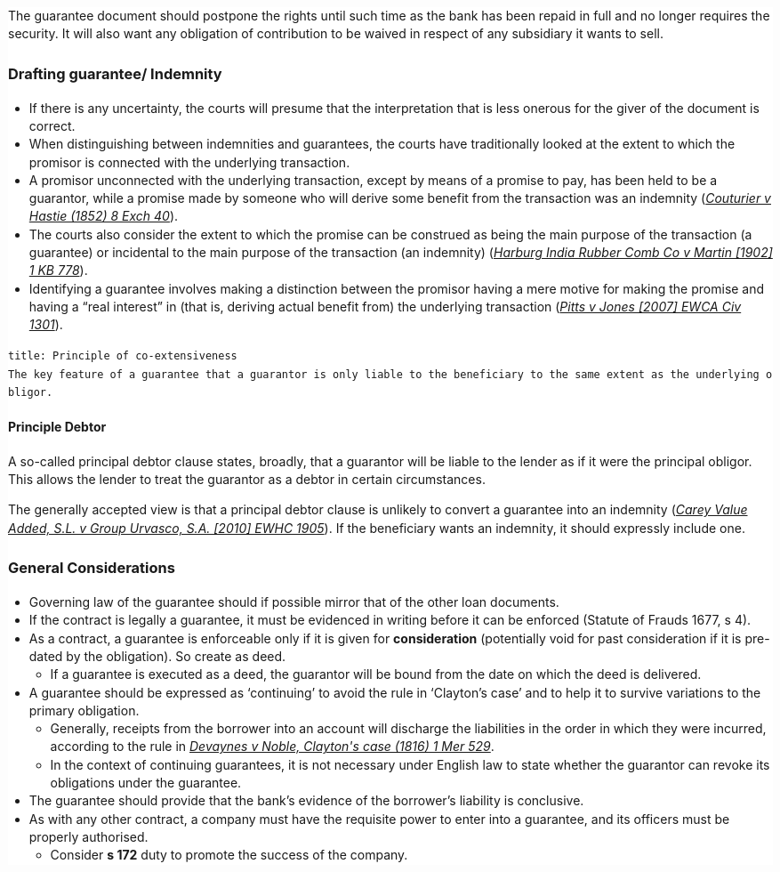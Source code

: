 
The guarantee document should postpone the rights until such time as the bank has been repaid in full and no longer requires the security. It will also want any obligation of contribution to be waived in respect of any subsidiary it wants to sell.

### Drafting guarantee/ Indemnity

- If there is any uncertainty, the courts will presume that the interpretation that is less onerous for the giver of the document is correct.
- When distinguishing between indemnities and guarantees, the courts have traditionally looked at the extent to which the promisor is connected with the underlying transaction.
- A promisor unconnected with the underlying transaction, except by means of a promise to pay, has been held to be a guarantor, while a promise made by someone who will derive some benefit from the transaction was an indemnity (_[Couturier v Hastie (1852) 8 Exch 40](https://uk.westlaw.com/D-000-4146?originationContext=document&transitionType=PLDocumentLink&contextData=(sc.Default)&ppcid=31b1b10b11a346b28acbfa5d800fec19)_).
- The courts also consider the extent to which the promise can be construed as being the main purpose of the transaction (a guarantee) or incidental to the main purpose of the transaction (an indemnity) (_[Harburg India Rubber Comb Co v Martin [1902] 1 KB 778](https://uk.westlaw.com/D-000-5044?originationContext=document&transitionType=PLDocumentLink&contextData=(sc.Default)&ppcid=31b1b10b11a346b28acbfa5d800fec19)_).
- Identifying a guarantee involves making a distinction between the promisor having a mere motive for making the promise and having a “real interest” in (that is, deriving actual benefit from) the underlying transaction (_[Pitts v Jones [2007] EWCA Civ 1301](https://uk.westlaw.com/D-000-2980?originationContext=document&transitionType=PLDocumentLink&contextData=(sc.Default)&ppcid=31b1b10b11a346b28acbfa5d800fec19)_).

```ad-defn
title: Principle of co-extensiveness
The key feature of a guarantee that a guarantor is only liable to the beneficiary to the same extent as the underlying obligor.
```

#### Principle Debtor

A so-called principal debtor clause states, broadly, that a guarantor will be liable to the lender as if it were the principal obligor. This allows the lender to treat the guarantor as a debtor in certain circumstances.

The generally accepted view is that a principal debtor clause is unlikely to convert a guarantee into an indemnity (_[Carey Value Added, S.L. v Group Urvasco, S.A. [2010] EWHC 1905](https://uk.westlaw.com/D-000-1341?originationContext=document&transitionType=PLDocumentLink&contextData=(sc.Default)&ppcid=31b1b10b11a346b28acbfa5d800fec19)_). If the beneficiary wants an indemnity, it should expressly include one.

### General Considerations

- Governing law of the guarantee should if possible mirror that of the other loan documents.
- If the contract is legally a guarantee, it must be evidenced in writing before it can be enforced (Statute of Frauds 1677, s 4).
- As a contract, a guarantee is enforceable only if it is given for **consideration** (potentially void for past consideration if it is pre-dated by the obligation). So create as deed.
	- If a guarantee is executed as a deed, the guarantor will be bound from the date on which the deed is delivered.
- A guarantee should be expressed as ‘continuing’ to avoid the rule in ‘Clayton’s case’ and to help it to survive variations to the primary obligation.
	- Generally, receipts from the borrower into an account will discharge the liabilities in the order in which they were incurred, according to the rule in _[Devaynes v Noble, Clayton's case (1816) 1 Mer 529](https://uk.westlaw.com/D-000-4111?originationContext=document&transitionType=PLDocumentLink&contextData=%28sc.Default%29&comp=pluk)_.
	- In the context of continuing guarantees, it is not necessary under English law to state whether the guarantor can revoke its obligations under the guarantee.
- The guarantee should provide that the bank’s evidence of the borrower’s liability is conclusive.
- As with any other contract, a company must have the requisite power to enter into a guarantee, and its officers must be properly authorised.
	- Consider **s 172** duty to promote the success of the company.